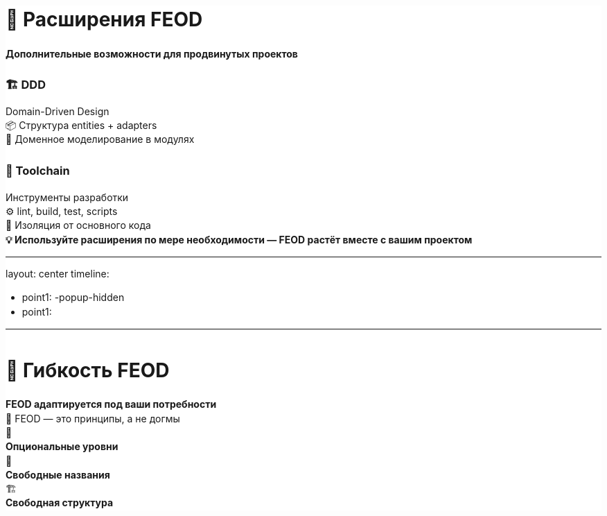 # 🚀 Расширения FEOD

<div class="space-y-8 max-w-6xl mx-auto text-lg">
<div class="text-center text-xl mb-8 bg-gradient-to-r from-blue-500/10 to-purple-500/10 p-4 rounded-lg">
<strong>Дополнительные возможности для продвинутых проектов</strong>
</div>
<div class="grid grid-cols-2 gap-6">
<div :class="[t.point3, 'fx']" class="p-6 bg-purple-500/20 rounded-xl border-l-4 border-purple-500">
<h3 class="text-xl font-bold mb-4 text-purple-400">🏗️ DDD</h3>
<div class="space-y-3 text-base">
<div>Domain-Driven Design</div>
<div>📦 Структура entities + adapters</div>
<div>🎯 Доменное моделирование в модулях</div>
</div>
</div>
<div :class="[t.point4, 'fx']" class="p-6 bg-orange-500/20 rounded-xl border-l-4 border-orange-500">
<h3 class="text-xl font-bold mb-4 text-orange-400">🔧 Toolchain</h3>
<div class="space-y-3 text-base">
<div>Инструменты разработки</div>
<div>⚙️ lint, build, test, scripts</div>
<div>📁 Изоляция от основного кода</div>
</div>
</div>
</div>
<div class="text-center p-4 bg-gray-500/10 rounded-lg">
<strong>💡 Используйте расширения по мере необходимости — FEOD растёт вместе с вашим проектом</strong>
</div>
</div>

---
layout: center
timeline:
  - point1: -popup-hidden
  - point1:
---

# 🎯 Гибкость FEOD

<div :class="[t.point1, 'fx']" class="space-y-8 max-w-5xl mx-auto text-lg">
<div class="text-center text-xl mb-8 bg-blue-500/10 p-4 rounded-lg">
<strong>FEOD адаптируется под ваши потребности</strong>
</div>
<div class="p-8 bg-gradient-to-r from-blue-500/10 to-purple-500/10 rounded-xl">
<div class="text-center text-2xl font-bold mb-6 text-indigo-400">
💫 FEOD — это принципы, а не догмы
</div>
<div class="grid grid-cols-3 gap-6 text-base">
<div class="text-center p-4 bg-green-500/20 rounded-lg">
<div class="text-xl mb-2">🔧</div>
<strong>Опциональные уровни</strong>
</div>
<div class="text-center p-4 bg-blue-500/20 rounded-lg">
<div class="text-xl mb-2">📝</div>
<strong>Свободные названия</strong>
</div>
<div class="text-center p-4 bg-purple-500/20 rounded-lg">
<div class="text-xl mb-2">🏗️</div>
<strong>Свободная структура</strong>